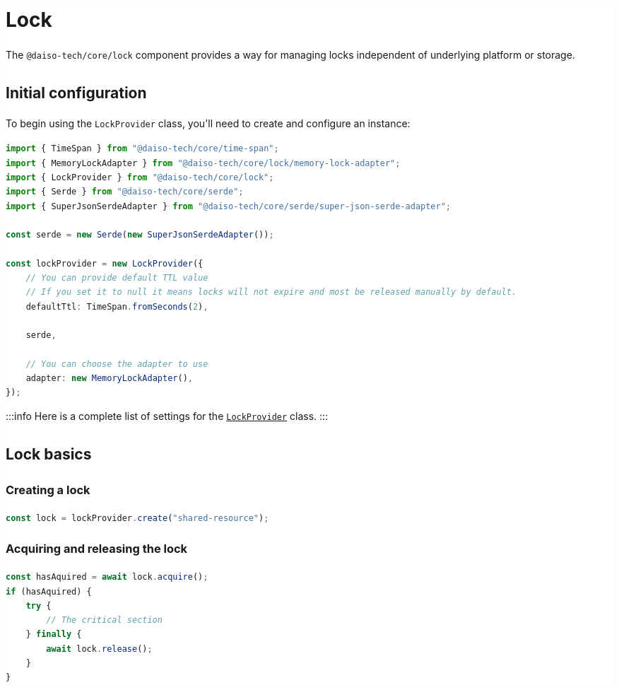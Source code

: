 # Lock

The `@daiso-tech/core/lock` component provides a way for managing locks independent of underlying platform or storage.

## Initial configuration

To begin using the `LockProvider` class, you'll need to create and configure an instance:

```ts
import { TimeSpan } from "@daiso-tech/core/time-span";
import { MemoryLockAdapter } from "@daiso-tech/core/lock/memory-lock-adapter";
import { LockProvider } from "@daiso-tech/core/lock";
import { Serde } from "@daiso-tech/core/serde";
import { SuperJsonSerdeAdapter } from "@daiso-tech/core/serde/super-json-serde-adapter";

const serde = new Serde(new SuperJsonSerdeAdapter());

const lockProvider = new LockProvider({
    // You can provide default TTL value
    // If you set it to null it means locks will not expire and most be released manually by default.
    defaultTtl: TimeSpan.fromSeconds(2),

    serde,

    // You can choose the adapter to use
    adapter: new MemoryLockAdapter(),
});
```

:::info
Here is a complete list of settings for the [`LockProvider`](https://yousif-khalil-abdulkarim.github.io/daiso-core/types/Lock.LockProviderSettingsBase.html) class.
:::

## Lock basics

### Creating a lock

```ts
const lock = lockProvider.create("shared-resource");
```

### Acquiring and releasing the lock

```ts
const hasAquired = await lock.acquire();
if (hasAquired) {
    try {
        // The critical section
    } finally {
        await lock.release();
    }
}
```
